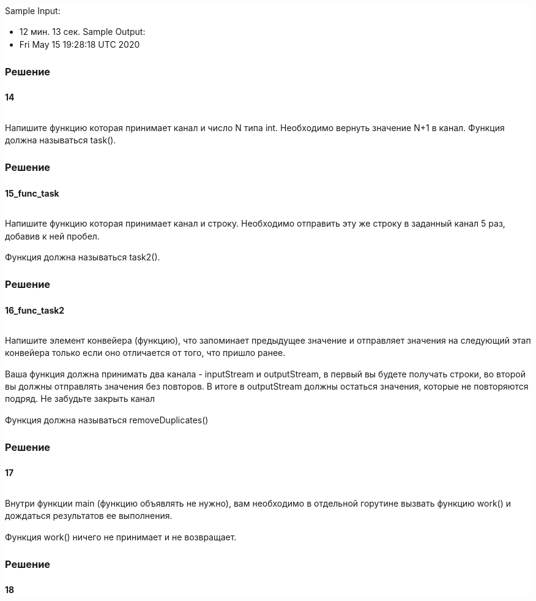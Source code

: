 Sample Input:
- 12 мин. 13 сек.
Sample Output:
- Fri May 15 19:28:18 UTC 2020

### Решение
#### 14


## 

Напишите функцию которая принимает канал и число N типа int. 
Необходимо вернуть значение N+1 в канал. 
Функция должна называться task().

### Решение
#### 15_func_task


## 

Напишите функцию которая принимает канал и строку. 
Необходимо отправить эту же строку в заданный канал 5 раз, добавив к ней пробел.

Функция должна называться task2().

### Решение
#### 16_func_task2


## 

Напишите элемент конвейера (функцию), что запоминает предыдущее значение и отправляет 
значения на следующий этап конвейера только если оно отличается от того, что пришло ранее.

Ваша функция должна принимать два канала - inputStream и outputStream, в первый вы будете 
получать строки, во второй вы должны отправлять значения без повторов. В итоге в 
outputStream должны остаться значения, которые не повторяются подряд. Не забудьте закрыть
канал 

Функция должна называться removeDuplicates()

### Решение
#### 17


## 

Внутри функции main (функцию объявлять не нужно), вам необходимо в отдельной горутине 
вызвать функцию work() и дождаться результатов ее выполнения. 

Функция work() ничего не принимает и не возвращает.

### Решение
#### 18

